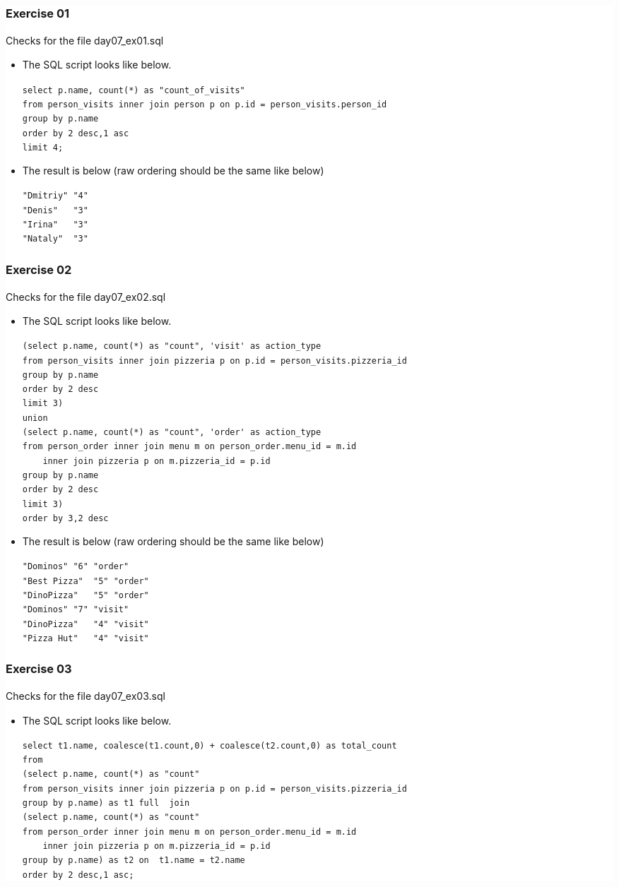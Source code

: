 ### Exercise 01
Checks for the file day07_ex01.sql
- The SQL script looks like below.

      select p.name, count(*) as "count_of_visits"
      from person_visits inner join person p on p.id = person_visits.person_id
      group by p.name
      order by 2 desc,1 asc
      limit 4;

- The result is below (raw ordering should be the same like below)

      "Dmitriy"	"4"
      "Denis"	"3"
      "Irina"	"3"
      "Nataly"	"3"

### Exercise 02
Checks for the file day07_ex02.sql
- The SQL script looks like below.

      (select p.name, count(*) as "count", 'visit' as action_type
      from person_visits inner join pizzeria p on p.id = person_visits.pizzeria_id
      group by p.name
      order by 2 desc
      limit 3)
      union
      (select p.name, count(*) as "count", 'order' as action_type
      from person_order inner join menu m on person_order.menu_id = m.id
          inner join pizzeria p on m.pizzeria_id = p.id
      group by p.name
      order by 2 desc
      limit 3)
      order by 3,2 desc

- The result is below (raw ordering should be the same like below)

      "Dominos"	"6"	"order"
      "Best Pizza"	"5"	"order"
      "DinoPizza"	"5"	"order"
      "Dominos"	"7"	"visit"
      "DinoPizza"	"4"	"visit"
      "Pizza Hut"	"4"	"visit"

### Exercise 03
Checks for the file day07_ex03.sql
- The SQL script looks like below.

      select t1.name, coalesce(t1.count,0) + coalesce(t2.count,0) as total_count
      from
      (select p.name, count(*) as "count"
      from person_visits inner join pizzeria p on p.id = person_visits.pizzeria_id
      group by p.name) as t1 full  join
      (select p.name, count(*) as "count"
      from person_order inner join menu m on person_order.menu_id = m.id
          inner join pizzeria p on m.pizzeria_id = p.id
      group by p.name) as t2 on  t1.name = t2.name
      order by 2 desc,1 asc;

